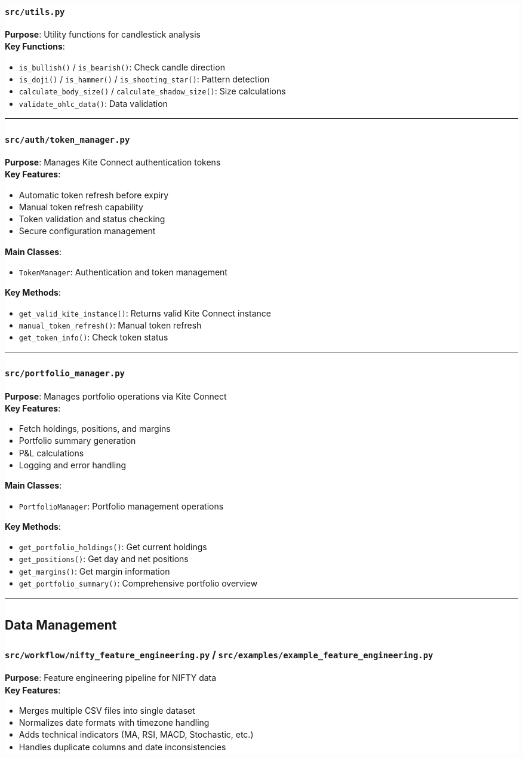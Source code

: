 
### `src/utils.py`
**Purpose**: Utility functions for candlestick analysis  
**Key Functions**:
- `is_bullish()` / `is_bearish()`: Check candle direction
- `is_doji()` / `is_hammer()` / `is_shooting_star()`: Pattern detection
- `calculate_body_size()` / `calculate_shadow_size()`: Size calculations
- `validate_ohlc_data()`: Data validation

---

### `src/auth/token_manager.py`
**Purpose**: Manages Kite Connect authentication tokens  
**Key Features**:
- Automatic token refresh before expiry
- Manual token refresh capability
- Token validation and status checking
- Secure configuration management

**Main Classes**:
- `TokenManager`: Authentication and token management

**Key Methods**:
- `get_valid_kite_instance()`: Returns valid Kite Connect instance
- `manual_token_refresh()`: Manual token refresh
- `get_token_info()`: Check token status

---

### `src/portfolio_manager.py`
**Purpose**: Manages portfolio operations via Kite Connect  
**Key Features**:
- Fetch holdings, positions, and margins
- Portfolio summary generation
- P&L calculations
- Logging and error handling

**Main Classes**:
- `PortfolioManager`: Portfolio management operations

**Key Methods**:
- `get_portfolio_holdings()`: Get current holdings
- `get_positions()`: Get day and net positions
- `get_margins()`: Get margin information
- `get_portfolio_summary()`: Comprehensive portfolio overview

---

## Data Management

### `src/workflow/nifty_feature_engineering.py` / `src/examples/example_feature_engineering.py`
**Purpose**: Feature engineering pipeline for NIFTY data  
**Key Features**:
- Merges multiple CSV files into single dataset
- Normalizes date formats with timezone handling
- Adds technical indicators (MA, RSI, MACD, Stochastic, etc.)
- Handles duplicate columns and date inconsistencies
